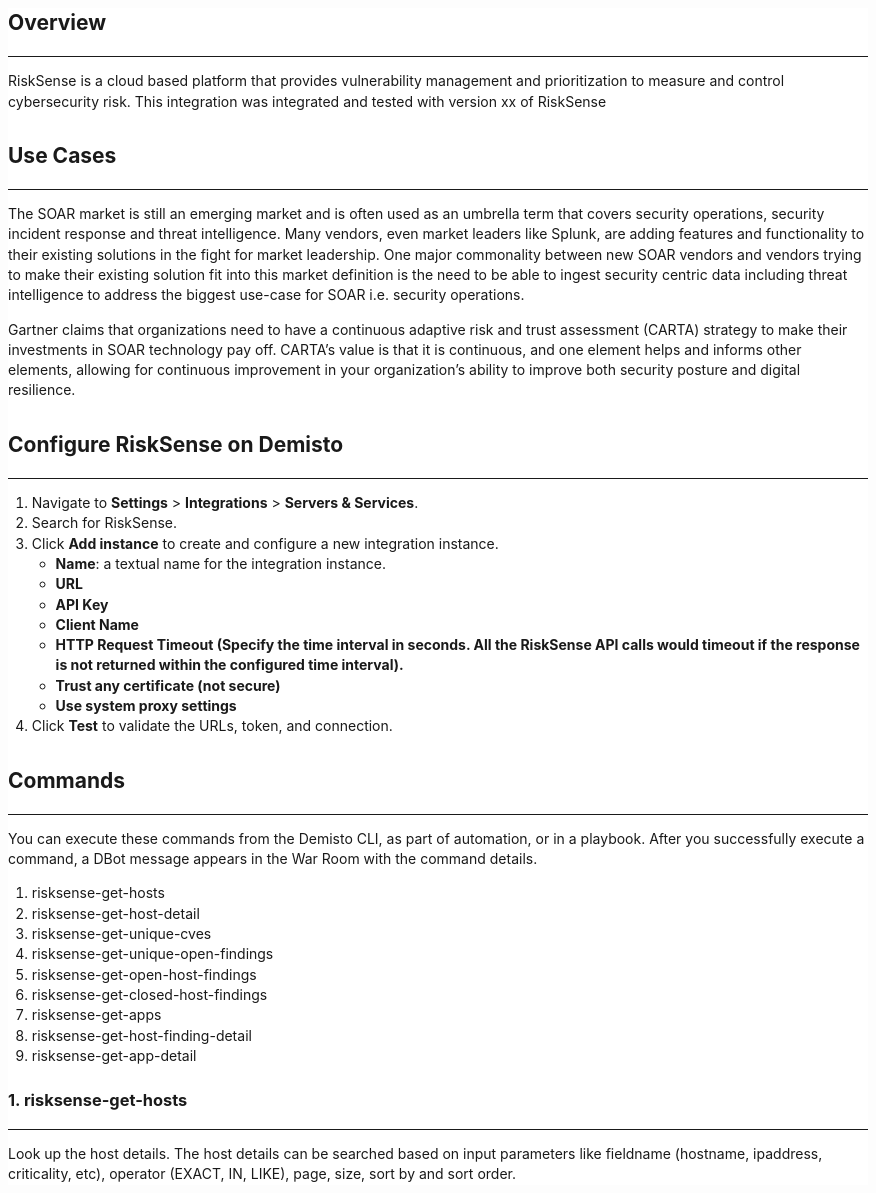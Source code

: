 ## Overview
---

RiskSense is a cloud based platform that provides vulnerability management and prioritization to measure and control cybersecurity risk.
This integration was integrated and tested with version xx of RiskSense

## Use Cases
---
The SOAR market is still an emerging market and is often used as an umbrella term that covers security operations, security incident response and threat intelligence. Many vendors, even market leaders  like Splunk, are adding features and functionality to their existing solutions in the fight for market leadership. One major commonality between new SOAR vendors and vendors trying to make their existing solution fit into this market definition is the need to be able to ingest security centric data including threat intelligence to address the biggest use-case for SOAR i.e. security operations. 

Gartner claims that organizations need to have a continuous adaptive risk and trust assessment (CARTA) strategy to make their investments in SOAR technology pay off. CARTA’s value is that it is continuous, and one element helps and informs other elements, allowing for continuous improvement in your organization’s ability to improve both security posture and digital resilience.

## Configure RiskSense on Demisto
---

1. Navigate to __Settings__ > __Integrations__ > __Servers & Services__.
2. Search for RiskSense.
3. Click __Add instance__ to create and configure a new integration instance.
    * __Name__: a textual name for the integration instance.
    * __URL__
    * __API Key__
    * __Client Name__
    * __HTTP Request Timeout (Specify the time interval in seconds. All the RiskSense API calls would timeout if the response is not returned within the configured time interval).__
    * __Trust any certificate (not secure)__
    * __Use system proxy settings__
4. Click __Test__ to validate the URLs, token, and connection.

## Commands
---
You can execute these commands from the Demisto CLI, as part of automation, or in a playbook.
After you successfully execute a command, a DBot message appears in the War Room with the command details.
1. risksense-get-hosts
2. risksense-get-host-detail
3. risksense-get-unique-cves
4. risksense-get-unique-open-findings
5. risksense-get-open-host-findings
6. risksense-get-closed-host-findings
7. risksense-get-apps
8. risksense-get-host-finding-detail
9. risksense-get-app-detail
### 1. risksense-get-hosts
---
Look up the host details. The host details can be searched based on input parameters like fieldname (hostname, ipaddress, criticality, etc), operator (EXACT, IN, LIKE), page, size, sort by and sort order.
